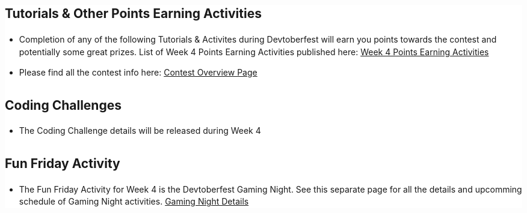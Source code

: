 ## Tutorials & Other Points Earning Activities

* Completion of any of the following Tutorials & Activites during Devtoberfest will earn you points towards the contest and potentially some great prizes.  List of Week 4 Points Earning Activities published here: [Week 4 Points Earning Activities](https://github.com/SAP-samples/devtoberfest-2021/blob/main/contest/readme.md#week-4)

* Please find all the contest info here: [Contest Overview Page](https://github.com/SAP-samples/devtoberfest-2021/tree/main/contest)

## Coding Challenges

* The Coding Challenge details will be released during Week 4

## Fun Friday Activity

* The Fun Friday Activity for Week 4 is the Devtoberfest Gaming Night.  See this separate page for all the details and upcomming schedule of Gaming Night activities. [Gaming Night Details](https://github.com/SAP-samples/devtoberfest-2021/blob/main/topics/Gaming_Night.md)
